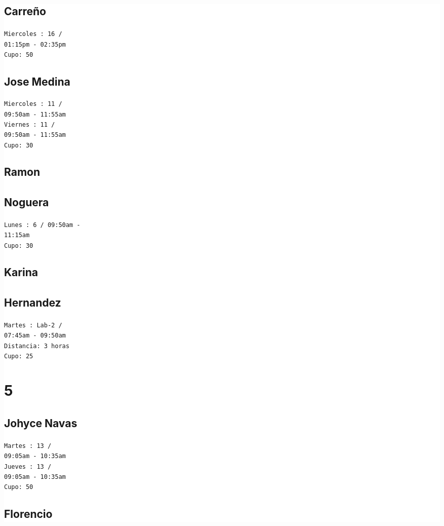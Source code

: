 ## Carreño

```
Miercoles : 16 /
01:15pm - 02:35pm
Cupo: 50
```
## Jose Medina

```
Miercoles : 11 /
09:50am - 11:55am
Viernes : 11 /
09:50am - 11:55am
Cupo: 30
```
## Ramon

## Noguera

```
Lunes : 6 / 09:50am -
11:15am
Cupo: 30
```
## Karina

## Hernandez

```
Martes : Lab-2 /
07:45am - 09:50am
Distancia: 3 horas
Cupo: 25
```
# 5

## Johyce Navas

```
Martes : 13 /
09:05am - 10:35am
Jueves : 13 /
09:05am - 10:35am
Cupo: 50
```
## Florencio

